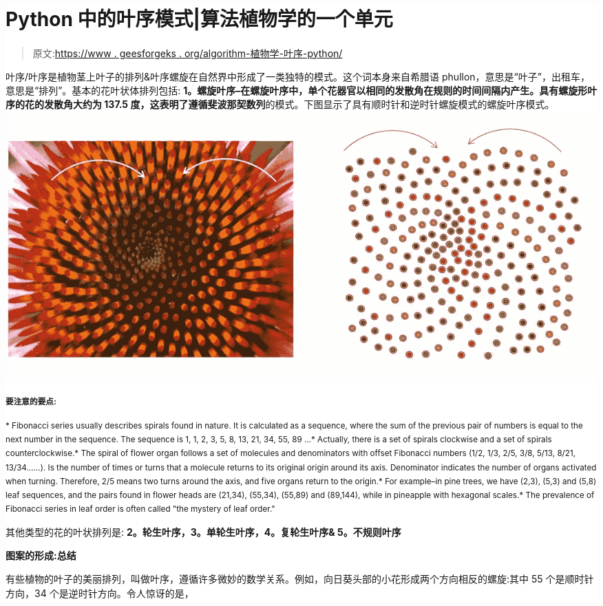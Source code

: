 # Python 中的叶序模式|算法植物学的一个单元

> 原文:[https://www . geesforgeks . org/algorithm-植物学-叶序-python/](https://www.geeksforgeeks.org/algorithmic-botany-phyllotaxis-python/)

叶序/叶序是植物茎上叶子的排列&叶序螺旋在自然界中形成了一类独特的模式。这个词本身来自希腊语 phullon，意思是“叶子”，出租车，意思是“排列”。基本的花叶状体排列包括:
**1。螺旋叶序–**在螺旋叶序中，单个花器官以相同的发散角在规则的时间间隔内产生。具有螺旋形叶序的花的发散角大约为 137.5 度，这表明了遵循**斐波那契数列**的模式。下图显示了具有顺时针和逆时针螺旋模式的螺旋叶序模式。
![](img/3424b720976d45a30c4276007e83a258.png)

 <small>**要注意的要点:**</small>

<small>*   Fibonacci series usually describes spirals found in nature. It is calculated as a sequence, where the sum of the previous pair of numbers is equal to the next number in the sequence. The sequence is 1, 1, 2, 3, 5, 8, 13, 21, 34, 55, 89 …*   Actually, there is a set of spirals clockwise and a set of spirals counterclockwise.*   The spiral of flower organ follows a set of molecules and denominators with offset Fibonacci numbers (1/2, 1/3, 2/5, 3/8, 5/13, 8/21, 13/34……). Is the number of times or turns that a molecule returns to its original origin around its axis. Denominator indicates the number of organs activated when turning. Therefore, 2/5 means two turns around the axis, and five organs return to the origin.*   For example–in pine trees, we have (2,3), (5,3) and (5,8) leaf sequences, and the pairs found in flower heads are (21,34), (55,34), (55,89) and (89,144), while in pineapple with hexagonal scales.*   The prevalence of Fibonacci series in leaf order is often called "the mystery of leaf order."</small>

<small></small>

其他类型的花的叶状排列是:
**2。轮生叶序，3。单轮生叶序，4。复轮生叶序& 5。不规则叶序**

**图案的形成:总结**

有些植物的叶子的美丽排列，叫做叶序，遵循许多微妙的数学关系。例如，向日葵头部的小花形成两个方向相反的螺旋:其中 55 个是顺时针方向，34 个是逆时针方向。令人惊讶的是，
